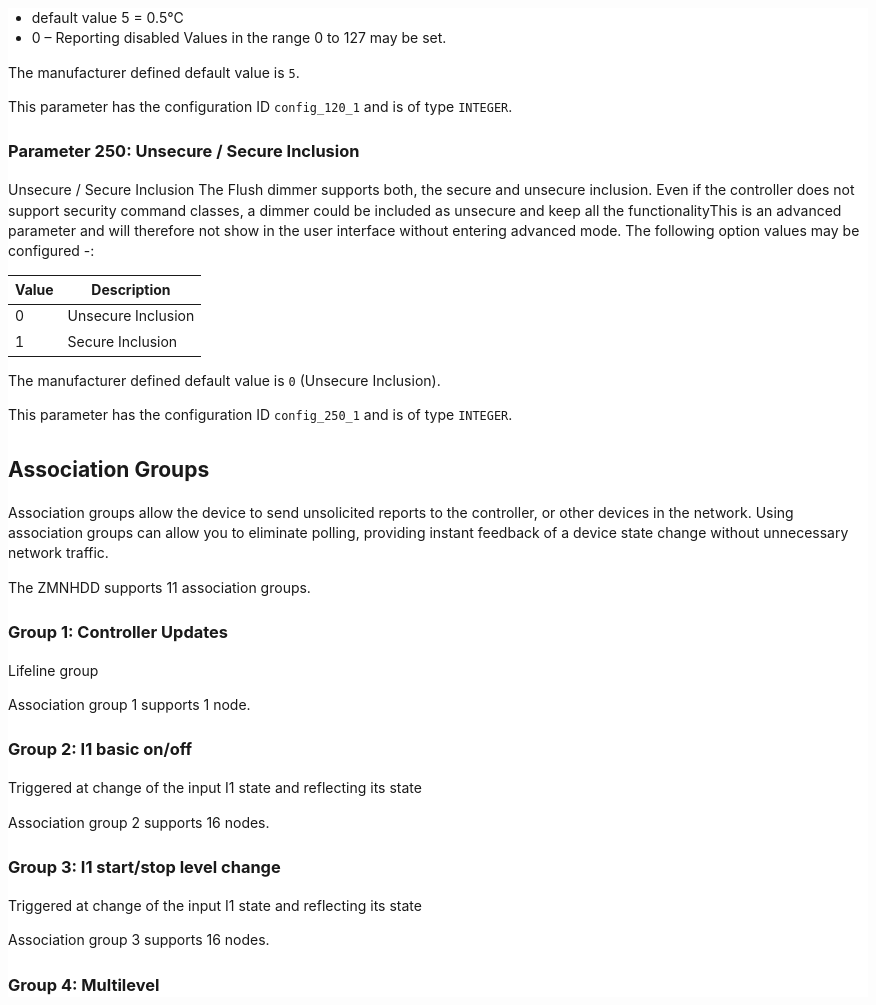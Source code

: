   * default value 5 = 0.5°C
  * 0 – Reporting disabled
Values in the range 0 to 127 may be set.

The manufacturer defined default value is ```5```.

This parameter has the configuration ID ```config_120_1``` and is of type ```INTEGER```.


### Parameter 250: Unsecure / Secure Inclusion

Unsecure / Secure Inclusion
The Flush dimmer supports both, the secure and unsecure inclusion. Even if the controller does not support security command classes, a dimmer could be included as unsecure and keep all the functionalityThis is an advanced parameter and will therefore not show in the user interface without entering advanced mode.
The following option values may be configured -:

| Value  | Description |
|--------|-------------|
| 0 | Unsecure Inclusion |
| 1 | Secure Inclusion |

The manufacturer defined default value is ```0``` (Unsecure Inclusion).

This parameter has the configuration ID ```config_250_1``` and is of type ```INTEGER```.


## Association Groups

Association groups allow the device to send unsolicited reports to the controller, or other devices in the network. Using association groups can allow you to eliminate polling, providing instant feedback of a device state change without unnecessary network traffic.

The ZMNHDD supports 11 association groups.

### Group 1: Controller Updates

Lifeline group

Association group 1 supports 1 node.

### Group 2: I1 basic on/off

Triggered at change of the input I1 state and reflecting its state

Association group 2 supports 16 nodes.

### Group 3: I1 start/stop level change

Triggered at change of the input I1 state and reflecting its state

Association group 3 supports 16 nodes.

### Group 4: Multilevel
